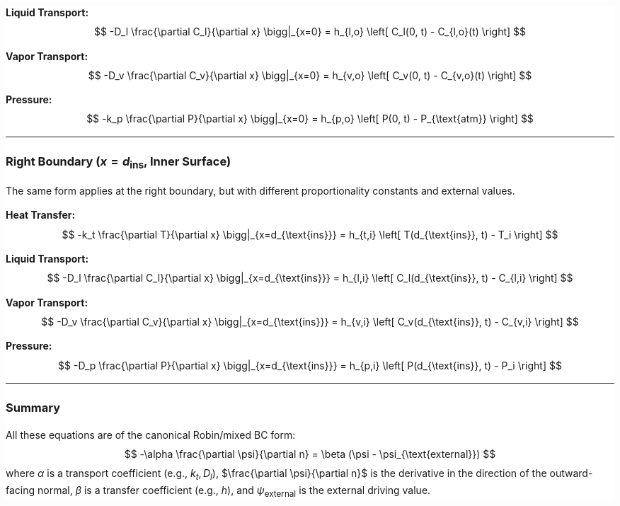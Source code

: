 **Liquid Transport:**
$$
-D_l \frac{\partial C_l}{\partial x} \bigg|_{x=0} = h_{l,o} \left[ C_l(0, t) - C_{l,o}(t) \right]
$$

**Vapor Transport:**
$$
-D_v \frac{\partial C_v}{\partial x} \bigg|_{x=0} = h_{v,o} \left[ C_v(0, t) - C_{v,o}(t) \right]
$$

**Pressure:**
$$
-k_p \frac{\partial P}{\partial x} \bigg|_{x=0} = h_{p,o} \left[ P(0, t) - P_{\text{atm}} \right]
$$

---

### Right Boundary ($x = d_{\text{ins}}$, Inner Surface)

The same form applies at the right boundary, but with different proportionality constants and external values.

**Heat Transfer:**
$$
-k_t \frac{\partial T}{\partial x} \bigg|_{x=d_{\text{ins}}} = h_{t,i} \left[ T(d_{\text{ins}}, t) - T_i \right]
$$

**Liquid Transport:**
$$
-D_l \frac{\partial C_l}{\partial x} \bigg|_{x=d_{\text{ins}}} = h_{l,i} \left[ C_l(d_{\text{ins}}, t) - C_{l,i} \right]
$$

**Vapor Transport:**
$$
-D_v \frac{\partial C_v}{\partial x} \bigg|_{x=d_{\text{ins}}} = h_{v,i} \left[ C_v(d_{\text{ins}}, t) - C_{v,i} \right]
$$

**Pressure:**
$$
-D_p \frac{\partial P}{\partial x} \bigg|_{x=d_{\text{ins}}} = h_{p,i} \left[ P(d_{\text{ins}}, t) - P_i \right]
$$

---

### Summary

All these equations are of the canonical Robin/mixed BC form:
$$
-\alpha \frac{\partial \psi}{\partial n} = \beta (\psi - \psi_{\text{external}})
$$
where $\alpha$ is a transport coefficient (e.g., $k_t, D_l$), $\frac{\partial \psi}{\partial n}$ is the derivative in the direction of the outward-facing normal, $\beta$ is a transfer coefficient (e.g., $h$), and $\psi_{\text{external}}$ is the external driving value.
